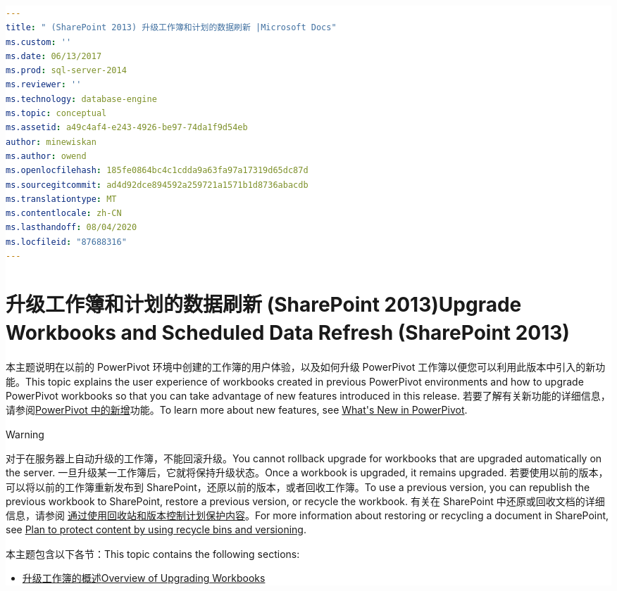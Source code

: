 ```yaml
---
title: " (SharePoint 2013) 升级工作簿和计划的数据刷新 |Microsoft Docs"
ms.custom: ''
ms.date: 06/13/2017
ms.prod: sql-server-2014
ms.reviewer: ''
ms.technology: database-engine
ms.topic: conceptual
ms.assetid: a49c4af4-e243-4926-be97-74da1f9d54eb
author: minewiskan
ms.author: owend
ms.openlocfilehash: 185fe0864bc4c1cdda9a63fa97a17319d65dc87d
ms.sourcegitcommit: ad4d92dce894592a259721a1571b1d8736abacdb
ms.translationtype: MT
ms.contentlocale: zh-CN
ms.lasthandoff: 08/04/2020
ms.locfileid: "87688316"
---
```

# <a name="upgrade-workbooks-and-scheduled-data-refresh-sharepoint-2013"></a><span data-ttu-id="992e9-102">升级工作簿和计划的数据刷新 (SharePoint 2013)</span><span class="sxs-lookup"><span data-stu-id="992e9-102">Upgrade Workbooks and Scheduled Data Refresh (SharePoint 2013)</span></span>
  <span data-ttu-id="992e9-103">本主题说明在以前的 PowerPivot 环境中创建的工作簿的用户体验，以及如何升级 PowerPivot 工作簿以便您可以利用此版本中引入的新功能。</span><span class="sxs-lookup"><span data-stu-id="992e9-103">This topic explains the user experience of workbooks created in previous PowerPivot environments and how to upgrade PowerPivot workbooks so that you can take advantage of new features introduced in this release.</span></span> <span data-ttu-id="992e9-104">若要了解有关新功能的详细信息，请参阅[PowerPivot 中的新增](https://go.microsoft.com/fwlink/?LinkID=203917)功能。</span><span class="sxs-lookup"><span data-stu-id="992e9-104">To learn more about new features, see [What's New in PowerPivot](https://go.microsoft.com/fwlink/?LinkID=203917).</span></span>  
  
> [!WARNING]  
>  <span data-ttu-id="992e9-105">对于在服务器上自动升级的工作簿，不能回滚升级。</span><span class="sxs-lookup"><span data-stu-id="992e9-105">You cannot rollback upgrade for workbooks that are upgraded automatically on the server.</span></span> <span data-ttu-id="992e9-106">一旦升级某一工作簿后，它就将保持升级状态。</span><span class="sxs-lookup"><span data-stu-id="992e9-106">Once a workbook is upgraded, it remains upgraded.</span></span> <span data-ttu-id="992e9-107">若要使用以前的版本，可以将以前的工作簿重新发布到 SharePoint，还原以前的版本，或者回收工作簿。</span><span class="sxs-lookup"><span data-stu-id="992e9-107">To use a previous version, you can republish the previous workbook to SharePoint, restore a previous version, or recycle the workbook.</span></span> <span data-ttu-id="992e9-108">有关在 SharePoint 中还原或回收文档的详细信息，请参阅 [通过使用回收站和版本控制计划保护内容](https://go.microsoft.com/fwlink/?LinkId=238669)。</span><span class="sxs-lookup"><span data-stu-id="992e9-108">For more information about restoring or recycling a document in SharePoint, see [Plan to protect content by using recycle bins and versioning](https://go.microsoft.com/fwlink/?LinkId=238669).</span></span>  
  
 <span data-ttu-id="992e9-109">本主题包含以下各节：</span><span class="sxs-lookup"><span data-stu-id="992e9-109">This topic contains the following sections:</span></span>  
  
-   [<span data-ttu-id="992e9-110">升级工作簿的概述</span><span class="sxs-lookup"><span data-stu-id="992e9-110">Overview of Upgrading Workbooks</span></span>](#bkmk_overview)  
  